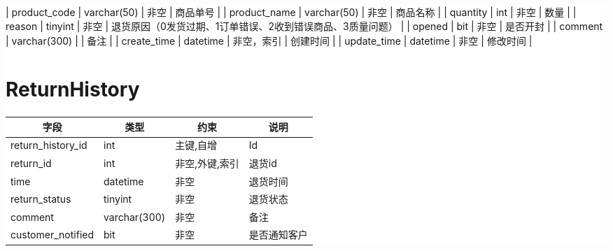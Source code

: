 | product_code | varchar(50)  | 非空 | 商品单号  |
| product_name | varchar(50)  | 非空 | 商品名称  |
| quantity | int  | 非空 | 数量  |
| reason | tinyint  | 非空 | 退货原因（0发货过期、1订单错误、2收到错误商品、3质量问题）  |
| opened | bit  | 非空 | 是否开封  |
| comment | varchar(300)  |  | 备注  |
| create_time | datetime  | 非空，索引 | 创建时间  |
| update_time | datetime  | 非空 | 	修改时间  |

# ReturnHistory
| 字段  | 类型  | 约束  |  说明 |
|---|---|---|---|
| return_history_id  | int | 主键,自增 | Id  |
| return_id | int  | 非空,外键,索引 | 退货id  |
| time | datetime  | 非空 | 退货时间  |
| return_status | tinyint  | 非空 | 退货状态  |
| comment  | varchar(300) | 非空 | 备注  |
| customer_notified | bit  | 非空 | 是否通知客户  |

